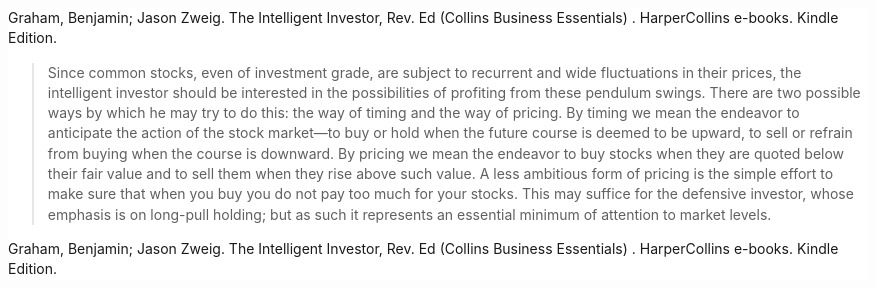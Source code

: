 Graham, Benjamin; Jason Zweig. The Intelligent Investor, Rev. Ed (Collins Business Essentials) . HarperCollins e-books. Kindle Edition. 

> Since common stocks, even of investment grade, are subject to recurrent and wide fluctuations in their prices, the intelligent investor should be interested in the possibilities of profiting from these pendulum swings. There are two possible ways by which he may try to do this: the way of timing and the way of pricing. By timing we mean the endeavor to anticipate the action of the stock market—to buy or hold when the future course is deemed to be upward, to sell or refrain from buying when the course is downward. By pricing we mean the endeavor to buy stocks when they are quoted below their fair value and to sell them when they rise above such value. A less ambitious form of pricing is the simple effort to make sure that when you buy you do not pay too much for your stocks. This may suffice for the defensive investor, whose emphasis is on long-pull holding; but as such it represents an essential minimum of attention to market levels.

Graham, Benjamin; Jason Zweig. The Intelligent Investor, Rev. Ed (Collins Business Essentials) . HarperCollins e-books. Kindle Edition. 
